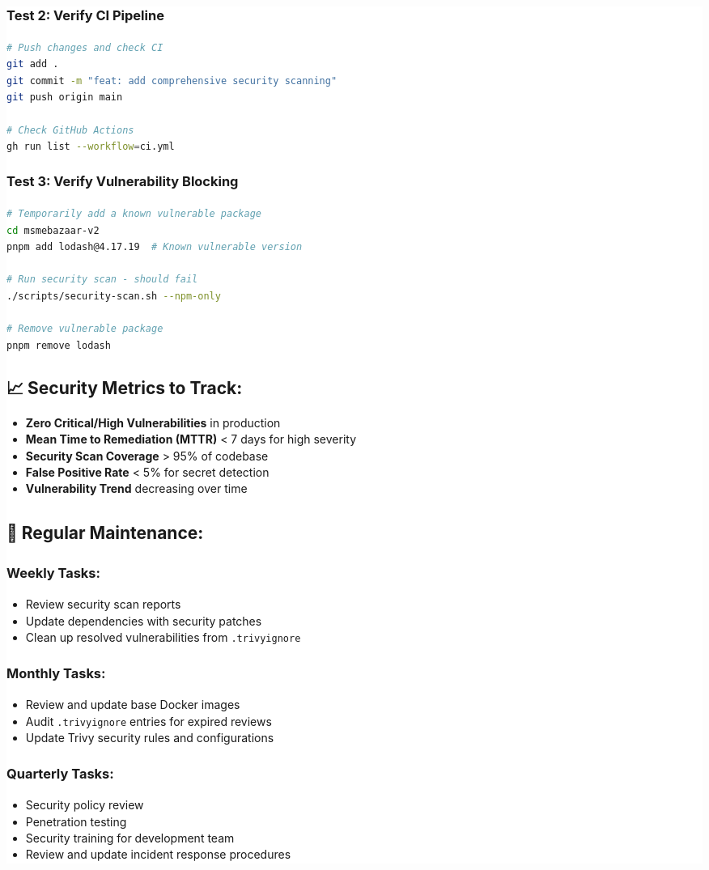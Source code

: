 ### **Test 2: Verify CI Pipeline**
```bash
# Push changes and check CI
git add .
git commit -m "feat: add comprehensive security scanning"
git push origin main

# Check GitHub Actions
gh run list --workflow=ci.yml
```

### **Test 3: Verify Vulnerability Blocking**
```bash
# Temporarily add a known vulnerable package
cd msmebazaar-v2
pnpm add lodash@4.17.19  # Known vulnerable version

# Run security scan - should fail
./scripts/security-scan.sh --npm-only

# Remove vulnerable package
pnpm remove lodash
```

## 📈 **Security Metrics to Track:**

- **Zero Critical/High Vulnerabilities** in production
- **Mean Time to Remediation (MTTR)** < 7 days for high severity
- **Security Scan Coverage** > 95% of codebase
- **False Positive Rate** < 5% for secret detection
- **Vulnerability Trend** decreasing over time

## 🔄 **Regular Maintenance:**

### **Weekly Tasks:**
- Review security scan reports
- Update dependencies with security patches
- Clean up resolved vulnerabilities from `.trivyignore`

### **Monthly Tasks:**
- Review and update base Docker images
- Audit `.trivyignore` entries for expired reviews
- Update Trivy security rules and configurations

### **Quarterly Tasks:**
- Security policy review
- Penetration testing
- Security training for development team
- Review and update incident response procedures
